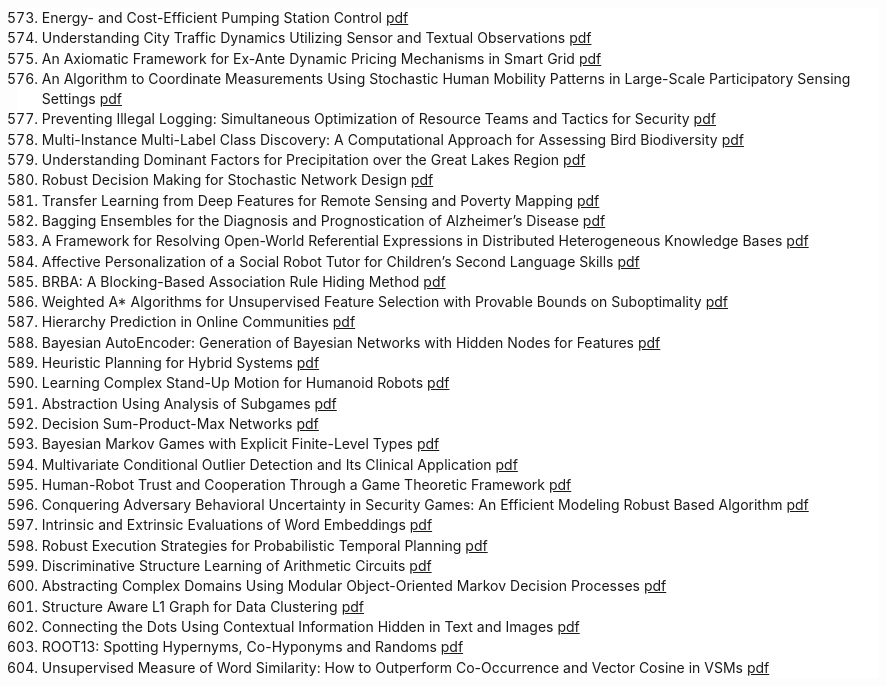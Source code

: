 573. Energy- and Cost-Efficient Pumping Station Control [pdf](https://cdn.aaai.org/ojs/9901/9901-13-13429-1-2-20201228.pdf)
574. Understanding City Traffic Dynamics Utilizing Sensor and Textual Observations [pdf](https://cdn.aaai.org/ojs/9902/9902-13-13430-1-2-20201228.pdf)
575. An Axiomatic Framework for Ex-Ante Dynamic Pricing Mechanisms in Smart Grid [pdf](https://cdn.aaai.org/ojs/9900/9900-13-13428-1-2-20201228.pdf)
576. An Algorithm to Coordinate Measurements Using Stochastic Human Mobility Patterns in Large-Scale Participatory Sensing Settings [pdf](https://cdn.aaai.org/ojs/9903/9903-13-13431-1-2-20201228.pdf)
577. Preventing Illegal Logging: Simultaneous Optimization of Resource Teams and Tactics for Security [pdf](https://cdn.aaai.org/ojs/9904/9904-13-13432-1-2-20201228.pdf)
578. Multi-Instance Multi-Label Class Discovery: A Computational Approach for Assessing Bird Biodiversity [pdf](https://cdn.aaai.org/ojs/9907/9907-13-13435-1-2-20201228.pdf)
579. Understanding Dominant Factors for Precipitation over the Great Lakes Region [pdf](https://cdn.aaai.org/ojs/9905/9905-13-13433-1-2-20201228.pdf)
580. Robust Decision Making for Stochastic Network Design [pdf](https://cdn.aaai.org/ojs/9908/9908-13-13436-1-2-20201228.pdf)
581. Transfer Learning from Deep Features for Remote Sensing and Poverty Mapping [pdf](https://cdn.aaai.org/ojs/9906/9906-13-13434-1-2-20201228.pdf)
582. Bagging Ensembles for the Diagnosis and Prognostication of Alzheimer’s Disease [pdf](https://cdn.aaai.org/ojs/9915/9915-13-13443-1-2-20201228.pdf)
583. A Framework for Resolving Open-World Referential Expressions in Distributed Heterogeneous Knowledge Bases [pdf](https://cdn.aaai.org/ojs/9916/9916-13-13444-1-2-20201228.pdf)
584. Affective Personalization of a Social Robot Tutor for Children’s Second Language Skills [pdf](https://cdn.aaai.org/ojs/9914/9914-13-13442-1-2-20201228.pdf)
585. BRBA: A Blocking-Based Association Rule Hiding Method [pdf](https://cdn.aaai.org/ojs/9949/9949-13-13477-1-2-20201228.pdf)
586. Weighted A* Algorithms for Unsupervised Feature Selection with Provable Bounds on Suboptimality [pdf](https://cdn.aaai.org/ojs/9950/9950-13-13478-1-2-20201228.pdf)
587. Hierarchy Prediction in Online Communities [pdf](https://cdn.aaai.org/ojs/9951/9951-13-13479-1-2-20201228.pdf)
588. Bayesian AutoEncoder: Generation of Bayesian Networks with Hidden Nodes for Features [pdf](https://cdn.aaai.org/ojs/9952/9952-13-13480-1-2-20201228.pdf)
589. Heuristic Planning for Hybrid Systems [pdf](https://cdn.aaai.org/ojs/9953/9953-13-13481-1-2-20201228.pdf)
590. Learning Complex Stand-Up Motion for Humanoid Robots [pdf](https://cdn.aaai.org/ojs/9954/9954-13-13482-1-2-20201228.pdf)
591. Abstraction Using Analysis of Subgames [pdf](https://cdn.aaai.org/ojs/9956/9956-13-13484-1-2-20201228.pdf)
592. Decision Sum-Product-Max Networks [pdf](https://cdn.aaai.org/ojs/9957/9957-13-13485-1-2-20201228.pdf)
593. Bayesian Markov Games with Explicit Finite-Level Types [pdf](https://cdn.aaai.org/ojs/9955/9955-13-13483-1-2-20201228.pdf)
594. Multivariate Conditional Outlier Detection and Its Clinical Application [pdf](https://cdn.aaai.org/ojs/9958/9958-13-13486-1-2-20201228.pdf)
595. Human-Robot Trust and Cooperation Through a Game Theoretic Framework [pdf](https://cdn.aaai.org/ojs/9961/9961-13-13489-1-2-20201228.pdf)
596. Conquering Adversary Behavioral Uncertainty in Security Games: An Efficient Modeling Robust Based Algorithm [pdf](https://cdn.aaai.org/ojs/9960/9960-13-13488-1-2-20201228.pdf)
597. Intrinsic and Extrinsic Evaluations of Word Embeddings [pdf](https://cdn.aaai.org/ojs/9959/9959-13-13487-1-2-20201228.pdf)
598. Robust Execution Strategies for Probabilistic Temporal Planning [pdf](https://cdn.aaai.org/ojs/9962/9962-13-13490-1-2-20201228.pdf)
599. Discriminative Structure Learning of Arithmetic Circuits [pdf](https://cdn.aaai.org/ojs/9963/9963-13-13491-1-2-20201228.pdf)
600. Abstracting Complex Domains Using Modular Object-Oriented Markov Decision Processes [pdf](https://cdn.aaai.org/ojs/9964/9964-13-13492-1-2-20201228.pdf)
601. Structure Aware L1 Graph for Data Clustering [pdf](https://cdn.aaai.org/ojs/9929/9929-13-13457-1-2-20201228.pdf)
602. Connecting the Dots Using Contextual Information Hidden in Text and Images [pdf](https://cdn.aaai.org/ojs/9930/9930-13-13458-1-2-20201228.pdf)
603. ROOT13: Spotting Hypernyms, Co-Hyponyms and Randoms [pdf](https://cdn.aaai.org/ojs/9931/9931-13-13459-1-2-20201228.pdf)
604. Unsupervised Measure of Word Similarity: How to Outperform Co-Occurrence and Vector Cosine in VSMs [pdf](https://cdn.aaai.org/ojs/9932/9932-13-13460-1-2-20201228.pdf)